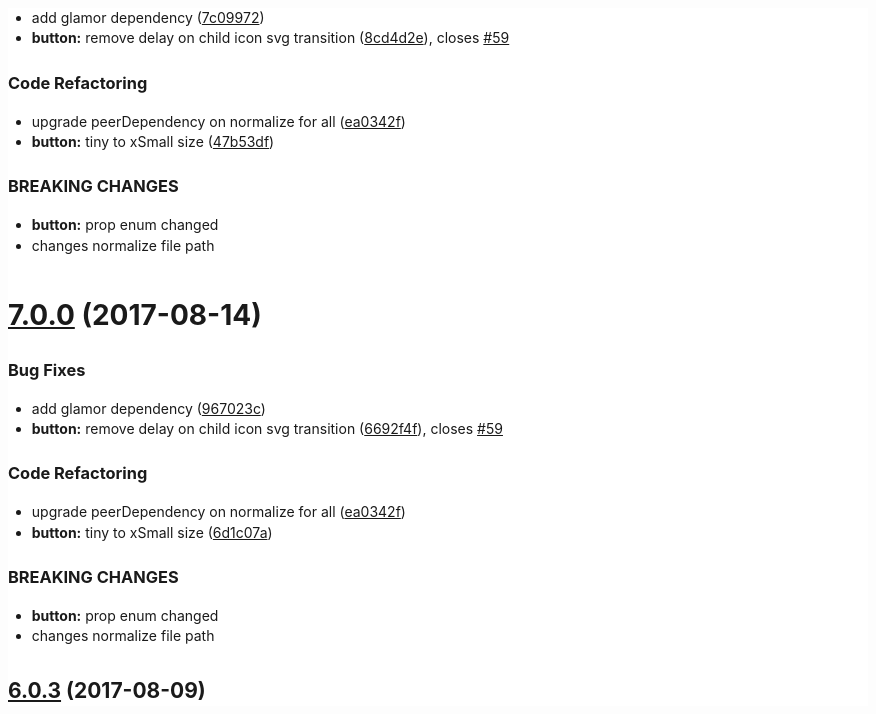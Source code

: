 * add glamor dependency ([7c09972](https://github.com/pluralsight/design-system/commit/7c09972))
* **button:** remove delay on child icon svg transition ([8cd4d2e](https://github.com/pluralsight/design-system/commit/8cd4d2e)), closes [#59](https://github.com/pluralsight/design-system/issues/59)


### Code Refactoring

* upgrade peerDependency on normalize for all ([ea0342f](https://github.com/pluralsight/design-system/commit/ea0342f))
* **button:** tiny to xSmall size ([47b53df](https://github.com/pluralsight/design-system/commit/47b53df))


### BREAKING CHANGES

* **button:** prop enum changed
* changes normalize file path




<a name="7.0.0"></a>
# [7.0.0](https://github.com/pluralsight/design-system/compare/@pluralsight/ps-design-system-button@6.0.3...@pluralsight/ps-design-system-button@7.0.0) (2017-08-14)


### Bug Fixes

* add glamor dependency ([967023c](https://github.com/pluralsight/design-system/commit/967023c))
* **button:** remove delay on child icon svg transition ([6692f4f](https://github.com/pluralsight/design-system/commit/6692f4f)), closes [#59](https://github.com/pluralsight/design-system/issues/59)


### Code Refactoring

* upgrade peerDependency on normalize for all ([ea0342f](https://github.com/pluralsight/design-system/commit/ea0342f))
* **button:** tiny to xSmall size ([6d1c07a](https://github.com/pluralsight/design-system/commit/6d1c07a))


### BREAKING CHANGES

* **button:** prop enum changed
* changes normalize file path




<a name="6.0.3"></a>
## [6.0.3](https://github.com/pluralsight/design-system/compare/@pluralsight/ps-design-system-button@6.0.2...@pluralsight/ps-design-system-button@6.0.3) (2017-08-09)

